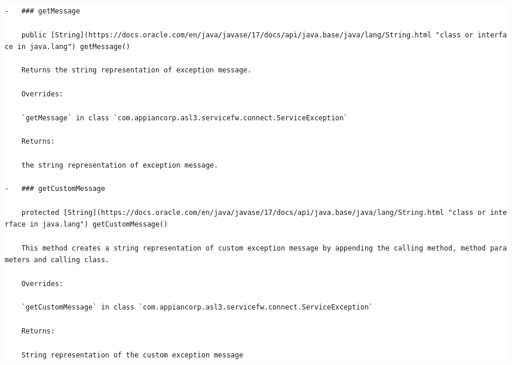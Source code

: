     -   ### getMessage

        public [String](https://docs.oracle.com/en/java/javase/17/docs/api/java.base/java/lang/String.html "class or interface in java.lang") getMessage()

        Returns the string representation of exception message.

        Overrides:

        `getMessage` in class `com.appiancorp.asl3.servicefw.connect.ServiceException`

        Returns:

        the string representation of exception message.

    -   ### getCustomMessage

        protected [String](https://docs.oracle.com/en/java/javase/17/docs/api/java.base/java/lang/String.html "class or interface in java.lang") getCustomMessage()

        This method creates a string representation of custom exception message by appending the calling method, method parameters and calling class.

        Overrides:

        `getCustomMessage` in class `com.appiancorp.asl3.servicefw.connect.ServiceException`

        Returns:

        String representation of the custom exception message